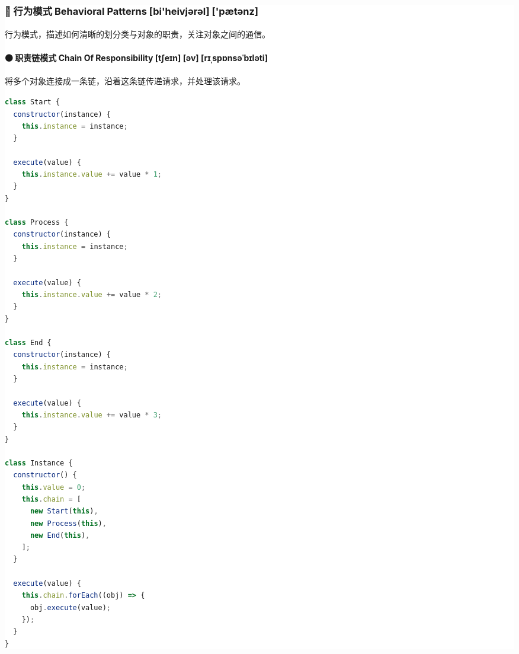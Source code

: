### 📙 行为模式 Behavioral Patterns [bi'heivjərəl] ['pætənz]

行为模式，描述如何清晰的划分类与对象的职责，关注对象之间的通信。

#### 🟠 职责链模式 Chain Of Responsibility [tʃeɪn] [əv] [rɪˌspɒnsəˈbɪləti] 

将多个对象连接成一条链，沿着这条链传递请求，并处理该请求。 

``` javascript
class Start {
  constructor(instance) {
    this.instance = instance;
  }

  execute(value) {
    this.instance.value += value * 1;
  }
}

class Process {
  constructor(instance) {
    this.instance = instance;
  }

  execute(value) {
    this.instance.value += value * 2;
  }
}

class End {
  constructor(instance) {
    this.instance = instance;
  }

  execute(value) {
    this.instance.value += value * 3;
  }
}

class Instance {
  constructor() {
    this.value = 0;
    this.chain = [
      new Start(this),
      new Process(this),
      new End(this),
    ];
  }

  execute(value) {
    this.chain.forEach((obj) => {
      obj.execute(value);
    });
  }
}
```
